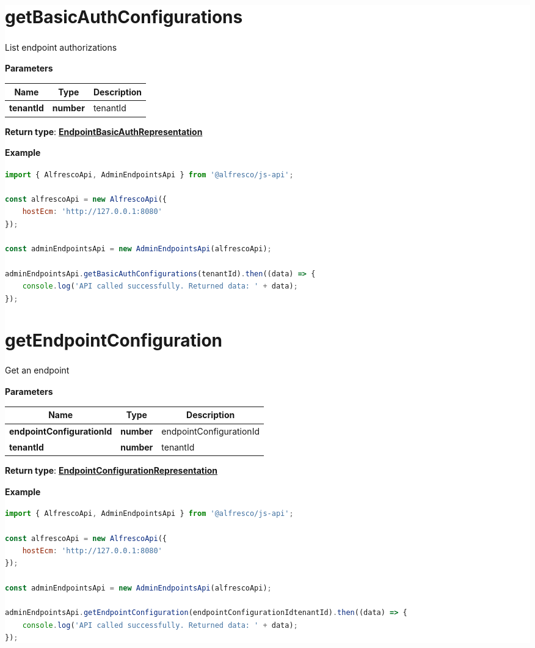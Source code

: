 # getBasicAuthConfigurations

List endpoint authorizations

**Parameters**

| Name         | Type       | Description |
|--------------|------------|-------------|
| **tenantId** | **number** | tenantId    | 

**Return type**: [**EndpointBasicAuthRepresentation**](EndpointBasicAuthRepresentation.md)

**Example**

```javascript
import { AlfrescoApi, AdminEndpointsApi } from '@alfresco/js-api';

const alfrescoApi = new AlfrescoApi({
    hostEcm: 'http://127.0.0.1:8080'
});

const adminEndpointsApi = new AdminEndpointsApi(alfrescoApi);

adminEndpointsApi.getBasicAuthConfigurations(tenantId).then((data) => {
    console.log('API called successfully. Returned data: ' + data);
});
```

# getEndpointConfiguration

Get an endpoint

**Parameters**

| Name                        | Type       | Description             |
|-----------------------------|------------|-------------------------|
| **endpointConfigurationId** | **number** | endpointConfigurationId | 
| **tenantId**                | **number** | tenantId                | 

**Return type**: [**EndpointConfigurationRepresentation**](EndpointConfigurationRepresentation.md)

**Example**

```javascript
import { AlfrescoApi, AdminEndpointsApi } from '@alfresco/js-api';

const alfrescoApi = new AlfrescoApi({
    hostEcm: 'http://127.0.0.1:8080'
});

const adminEndpointsApi = new AdminEndpointsApi(alfrescoApi);

adminEndpointsApi.getEndpointConfiguration(endpointConfigurationIdtenantId).then((data) => {
    console.log('API called successfully. Returned data: ' + data);
});
```
